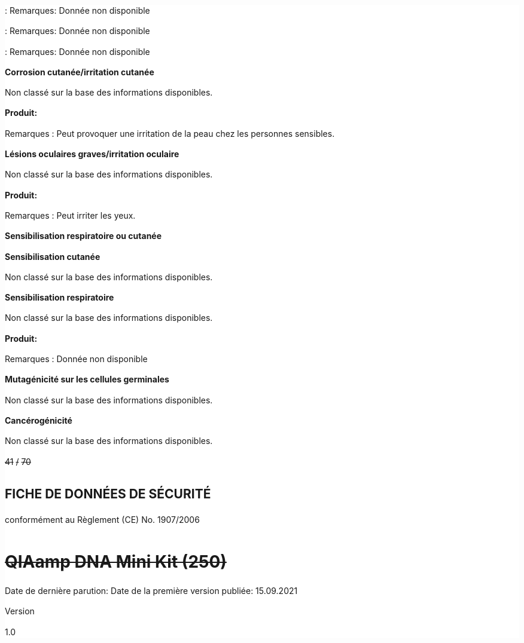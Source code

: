 
: Remarques: Donnée non disponible

: Remarques: Donnée non disponible

: Remarques: Donnée non disponible


**Corrosion cutanée/irritation cutanée**

Non classé sur la base des informations disponibles.

**Produit:**

Remarques : Peut provoquer une irritation de la peau chez les personnes
sensibles.

**Lésions oculaires graves/irritation oculaire**

Non classé sur la base des informations disponibles.

**Produit:**

Remarques : Peut irriter les yeux.

**Sensibilisation respiratoire ou cutanée**

**Sensibilisation cutanée**

Non classé sur la base des informations disponibles.

**Sensibilisation respiratoire**

Non classé sur la base des informations disponibles.

**Produit:**

Remarques : Donnée non disponible

**Mutagénicité sur les cellules germinales**

Non classé sur la base des informations disponibles.

**Cancérogénicité**

Non classé sur la base des informations disponibles.

~~41~~ ~~/~~ ~~70~~

## **FICHE DE DONNÉES DE SÉCURITÉ**

conformément au Règlement (CE) No. 1907/2006
# ~~**QIAamp DNA Mini Kit (250)**~~


Date de dernière parution: Date de la première version
publiée: 15.09.2021


Version

1.0
